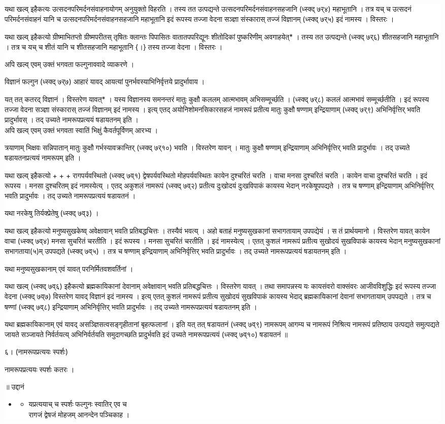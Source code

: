 यथा खल्व् इहैकत्यः उत्सदनपरिमर्दनसंवाहनायोगम् अनुयुक्तो विहरति । तस्य तत उत्पद्यन्ते उत्सदनपरिमर्दनसंवाहनसहजानि (ध्स्क्द् ७र्४) महाभूतानि । तत्र यच् च उत्सदनं परिमर्दनसंवाहनं यानि च उत्सदनपरिमर्दनसंवाहनसहजानि महाभूतानि इदं रूपस्य तज्जा वेदना सञ्ज्ञा संस्कारास् तज्जं विज्ञानम् (ध्स्क्द् ७र्५) इदं नामस्य । विस्तरः ।  
    
यथा खल्व् इहैकत्यो ग्रीष्माभितप्तो ग्रीष्मपरीतस् तृषितः क्लान्तः पिपासितः वातातपपरिद्यूनः शीतोदिकां पुष्करिणीम् अवगाहयेत्* । तस्य तत उत्पद्यन्ते (ध्स्क्द् ७र्६) शीतसहजानि महाभूतानि । तत्र च यच् च शीतं यानि च शीतसहजानि महाभूतानि {।} तस्य तज्जा वेदना । विस्तरः ।  
    
अपि खल्व् एवम् उक्तं भगवता फल्गुनाववादे व्याकरणे ।  
    
विज्ञानं फल्गुन (ध्स्क्द् ७र्७) आहारं यावद् आयत्यां पुनर्भवस्याभिनिर्वृत्तये प्रादुर्भावाय ।  
    
यत् तत् कतरद् विज्ञानं । विस्तरेण यावत्* । यस्य विज्ञानस्य समनन्तरं मातुः कुक्षौ कललम् आत्मभावम् अभिसम्मूर्च्छति । (ध्स्क्द् ७र्८) कललं आत्मभावं सम्मूर्च्छतीति । इदं रूपस्य तज्जा वेदना सञ्ज्ञा संस्कारास् तज्जं विज्ञानम् इदं नामस्य । इत्य् एतद् अयोनिशोमनसिकारसहजं नामरूपं प्रतीत्य मातुः कुक्षौ षण्णाम् इन्द्रियाणाम् (ध्स्क्द् ७र्९) अभिनिर्वृत्तिर् भवति प्रादुर्भावस् । तद् उच्यते नामरूपप्रत्ययं षडायतनम् इति ।  
अपि खल्व् एवम् उक्तं भगवता स्वातिं भिक्षुं कैवर्तपूर्विणम् आरभ्य ।  
    
त्रयाणाम् भिक्षवः सन्निपातान् मातुः कुक्षौ गर्भस्यावक्रान्तिर् (ध्स्क्द् ७र्१०) भवति । विस्तरेण यावन् । मातुः कुक्षौ षण्णाम् इन्द्रियाणाम् अभिनिर्वृत्तिर् भवति प्रादुर्भावः । तद् उच्यते षडायतनप्रत्ययं नामरूपम् इति ।  
    
यथा खल्व् इहैकत्यो + + + रागपर्यवस्थितो (ध्स्क्द् ७व्१) द्वेषपर्यवस्थितो मोहपर्यवस्थितः कायेन दुश्चरितं चरति । वाचा मनसा दुश्चरितं चरति । कायेन वाचा दुश्चरितं चरति । इदं रूपस्य । मनसा दुश्चरितम् इदं नामस्येत्य् । एतद् अकुशलं नामरूपं (ध्स्क्द् ७व्२) प्रतीत्य दुःखोदयं दुःखविपाकं कायस्य भेदान् नरकेषूपपद्यते । तत्र च षण्णाम् इन्द्रियाणाम् अभिनिर्वृत्तिर् भवति प्रादुर्भावः । तद् उच्यते नामरूपप्रत्ययं षडायतनं ।  
    
यथा नरकेषु तिर्यक्प्रेतेषु (ध्स्क्द् ७व्३) ।  
    
यथा खल्व् इहैकत्यो मनुष्यसुखकेष्व् अवेक्षावान् भवति प्रतिबद्धचित्तः । तस्यैवं भवत्य् । अहो बताहं मनुष्यसुखकानां सभागतायाम् उपपद्येयं । स तं प्रार्थयमानो । विस्तरेण यावत् कायेन वाचा (ध्स्क्द् ७व्४) मनसा सुचरितं चरतीति । इदं रूपस्य । मनसा सुचरितं चरतीति । इदं नामस्येत्य् । एतत् कुशलं नामरूपं प्रतीत्य सुखोदयं सुखविपाकं कायस्य भेदान् मनुष्यसुखकानां सभागताया(५)म् उपपद्यते (ध्स्क्द् ७व्५) । तत्र च षण्णाम् इन्द्रियाणाम् अभिनिर्वृत्तिर् भवति प्रादुर्भावः । तद् उच्यते नामरूपप्रत्ययं षडायतनम् इति ।  
    
यथा मनुष्यसुखकानाम् एवं यावत् परनिर्मितवशवर्तिनां ।  
    
यथा खल्व् (ध्स्क्द् ७व्६) इहैकत्यो ब्रह्मकायिकानां देवानाम् अवेक्षावान् भवति प्रतिबद्धचित्तः । विस्तरेण यावत् । तथा समापन्नस्य यः कायसंवरो वाक्संवरः आजीवविशुद्धिः इदं रूपस्य तज्जा वेदना (ध्स्क्द् ७व्७) विस्तरेण यावद् विज्ञानं इदं नामस्य । इत्य् एतत् कुशलं नामरूपं प्रतीत्य सुखोदयं सुखविपाकं कायस्य भेदाद् ब्रह्मकायिकानां देवानां सभागतायाम् उपपद्यते । तत्र च षण्णां (ध्स्क्द् ७व्८) इन्द्रियाणाम् अभिनिर्वृत्तिर् भवति प्रादुर्भावः । तद् उच्यते नामरूपप्रत्ययं षडायतनम् इति ।  
    
यथा ब्रह्मकायिकानाम् एवं यावद् असञ्ज्ञिसत्वसङ्गृहीतानां बृहत्फलानां । इति यत् तत् षडायतनं (ध्स्क्द् ७व्९) नामरूपम् आगम्य च नामरूपं निश्रित्य नामरूपं प्रतिष्ठाय उत्पद्यते समुत्पद्यते जायते सञ्जायते निर्वर्तयत्य् अभिनिर्वर्तयति समुदागच्छति प्रादुर्भवति इदं उच्यते नामरूपप्रत्ययं (ध्स्क्द् ७व्१०) षडायतनं ॥

६। (नामरूपप्रत्ययः स्पर्शः)  
    
नामरूपप्रत्ययः स्पर्शः कतरः ।  
    
॥ उद्दानं  
    
+ + यप्रत्ययाच् च स्पर्शः फल्गुनः स्वातिर् एव च  
रागजं द्वेषजं मोहजम् आनन्देन पञ्चिकाह ।  
    